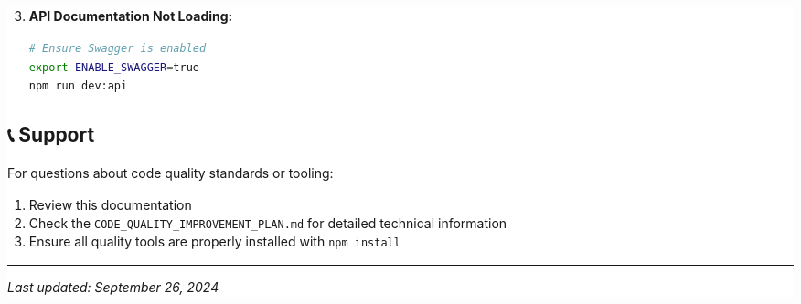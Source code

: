 3. **API Documentation Not Loading:**
   ```bash
   # Ensure Swagger is enabled
   export ENABLE_SWAGGER=true
   npm run dev:api
   ```

## 📞 Support

For questions about code quality standards or tooling:

1. Review this documentation
2. Check the `CODE_QUALITY_IMPROVEMENT_PLAN.md` for detailed technical information
3. Ensure all quality tools are properly installed with `npm install`

---

_Last updated: September 26, 2024_
